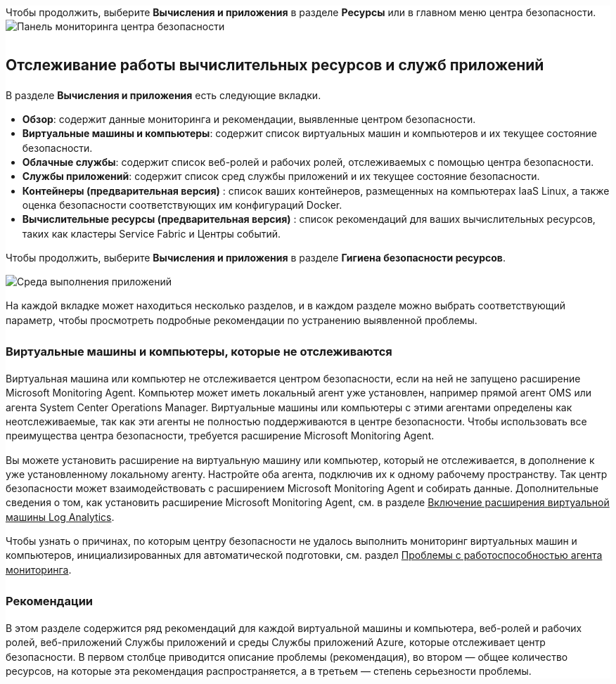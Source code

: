 Чтобы продолжить, выберите **Вычисления и приложения** в разделе **Ресурсы** или в главном меню центра безопасности.
![Панель мониторинга центра безопасности](./media/security-center-virtual-machine-recommendations/overview.png)

## <a name="monitor-compute-and-app-services"></a>Отслеживание работы вычислительных ресурсов и служб приложений
В разделе **Вычисления и приложения** есть следующие вкладки.

- **Обзор**: содержит данные мониторинга и рекомендации, выявленные центром безопасности.
- **Виртуальные машины и компьютеры**: содержит список виртуальных машин и компьютеров и их текущее состояние безопасности.
- **Облачные службы**: содержит список веб-ролей и рабочих ролей, отслеживаемых с помощью центра безопасности.
- **Службы приложений**: содержит список сред службы приложений и их текущее состояние безопасности.
- **Контейнеры (предварительная версия)** : список ваших контейнеров, размещенных на компьютерах IaaS Linux, а также оценка безопасности соответствующих им конфигураций Docker.
- **Вычислительные ресурсы (предварительная версия)** : список рекомендаций для ваших вычислительных ресурсов, таких как кластеры Service Fabric и Центры событий.

Чтобы продолжить, выберите **Вычисления и приложения** в разделе **Гигиена безопасности ресурсов**.

![Среда выполнения приложений](./media/security-center-virtual-machine-recommendations/compute.png)

На каждой вкладке может находиться несколько разделов, и в каждом разделе можно выбрать соответствующий параметр, чтобы просмотреть подробные рекомендации по устранению выявленной проблемы.

### Виртуальные машины и компьютеры, которые не отслеживаются <a name="unmonitored-vms-and-computers"></a>
Виртуальная машина или компьютер не отслеживается центром безопасности, если на ней не запущено расширение Microsoft Monitoring Agent. Компьютер может иметь локальный агент уже установлен, например прямой агент OMS или агента System Center Operations Manager. Виртуальные машины или компьютеры с этими агентами определены как неотслеживаемые, так как эти агенты не полностью поддерживаются в центре безопасности. Чтобы использовать все преимущества центра безопасности, требуется расширение Microsoft Monitoring Agent.

Вы можете установить расширение на виртуальную машину или компьютер, который не отслеживается, в дополнение к уже установленному локальному агенту. Настройте оба агента, подключив их к одному рабочему пространству. Так центр безопасности может взаимодействовать с расширением Microsoft Monitoring Agent и собирать данные. Дополнительные сведения о том, как установить расширение Microsoft Monitoring Agent, см. в разделе [Включение расширения виртуальной машины Log Analytics](../azure-monitor/learn/quick-collect-azurevm.md).

Чтобы узнать о причинах, по которым центру безопасности не удалось выполнить мониторинг виртуальных машин и компьютеров, инициализированных для автоматической подготовки, см. раздел [Проблемы с работоспособностью агента мониторинга](security-center-troubleshooting-guide.md#mon-agent).

### <a name="recommendations"></a>Рекомендации
В этом разделе содержится ряд рекомендаций для каждой виртуальной машины и компьютера, веб-ролей и рабочих ролей, веб-приложений Службы приложений и среды Службы приложений Azure, которые отслеживает центр безопасности. В первом столбце приводится описание проблемы (рекомендация), во втором — общее количество ресурсов, на которые эта рекомендация распространяется, а в третьем — степень серьезности проблемы.
